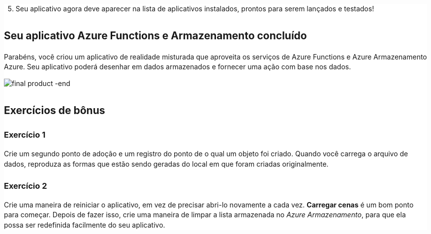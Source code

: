 5.  Seu aplicativo agora deve aparecer na lista de aplicativos instalados, prontos para serem lançados e testados!

## <a name="your-finished-azure-functions-and-storage-application"></a>Seu aplicativo Azure Functions e Armazenamento concluído

Parabéns, você criou um aplicativo de realidade misturada que aproveita os serviços de Azure Functions e Azure Armazenamento Azure. Seu aplicativo poderá desenhar em dados armazenados e fornecer uma ação com base nos dados.

![final product -end](images/AzureLabs-Lab5-00.png)

## <a name="bonus-exercises"></a>Exercícios de bônus

### <a name="exercise-1"></a>Exercício 1

Crie um segundo ponto de adoção e um registro do ponto de o qual um objeto foi criado. Quando você carrega o arquivo de dados, reproduza as formas que estão sendo geradas do local em que foram criadas originalmente.

### <a name="exercise-2"></a>Exercício 2

Crie uma maneira de reiniciar o aplicativo, em vez de precisar abri-lo novamente a cada vez. **Carregar cenas** é um bom ponto para começar. Depois de fazer isso, crie uma maneira de limpar a lista armazenada no *Azure Armazenamento*, para que ela possa ser redefinida facilmente do seu aplicativo.